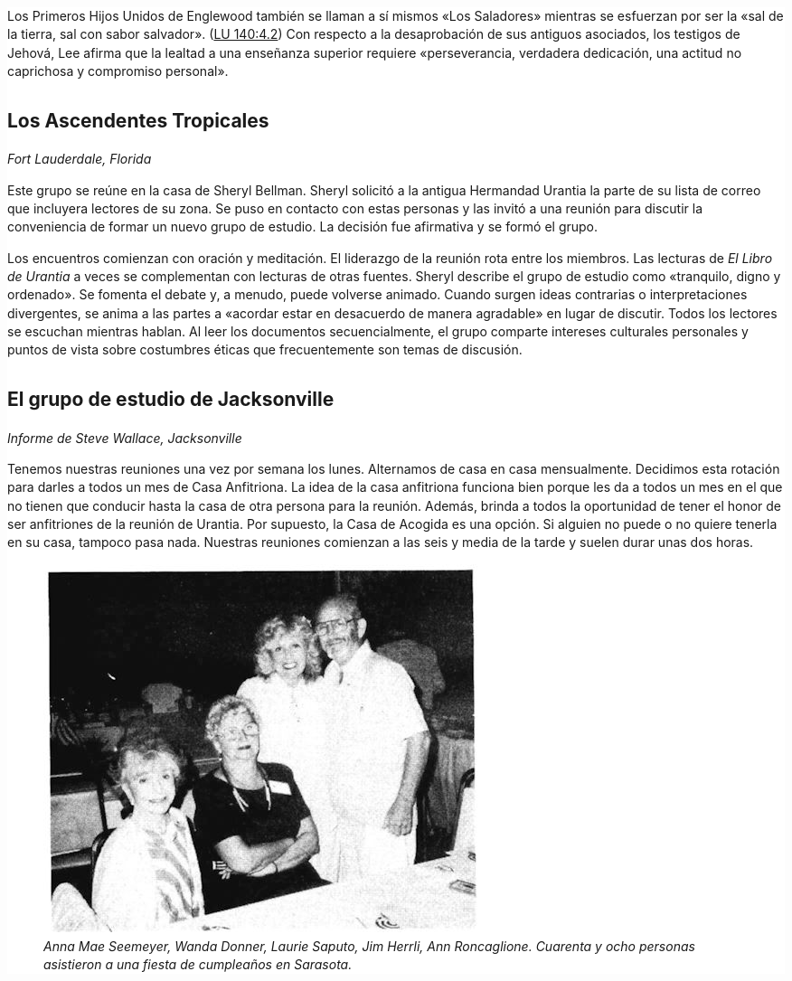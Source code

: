 Los Primeros Hijos Unidos de Englewood también se llaman a sí mismos «Los Saladores» mientras se esfuerzan por ser la «sal de la tierra, sal con sabor salvador». (<a id="a101_163"></a>[LU 140:4.2](/es/The_Urantia_Book/140#p4_2)) Con respecto a la desaprobación de sus antiguos asociados, los testigos de Jehová, Lee afirma que la lealtad a una enseñanza superior requiere «perseverancia, verdadera dedicación, una actitud no caprichosa y compromiso personal».

## Los Ascendentes Tropicales

_Fort Lauderdale, Florida_

Este grupo se reúne en la casa de Sheryl Bellman. Sheryl solicitó a la antigua Hermandad Urantia la parte de su lista de correo que incluyera lectores de su zona. Se puso en contacto con estas personas y las invitó a una reunión para discutir la conveniencia de formar un nuevo grupo de estudio. La decisión fue afirmativa y se formó el grupo.

Los encuentros comienzan con oración y meditación. El liderazgo de la reunión rota entre los miembros. Las lecturas de _El Libro de Urantia_ a veces se complementan con lecturas de otras fuentes. Sheryl describe el grupo de estudio como «tranquilo, digno y ordenado». Se fomenta el debate y, a menudo, puede volverse animado. Cuando surgen ideas contrarias o interpretaciones divergentes, se anima a las partes a «acordar estar en desacuerdo de manera agradable» en lugar de discutir. Todos los lectores se escuchan mientras hablan. Al leer los documentos secuencialmente, el grupo comparte intereses culturales personales y puntos de vista sobre costumbres éticas que frecuentemente son temas de discusión.

## El grupo de estudio de Jacksonville

_Informe de Steve Wallace, Jacksonville_

Tenemos nuestras reuniones una vez por semana los lunes. Alternamos de casa en casa mensualmente. Decidimos esta rotación para darles a todos un mes de Casa Anfitriona. La idea de la casa anfitriona funciona bien porque les da a todos un mes en el que no tienen que conducir hasta la casa de otra persona para la reunión. Además, brinda a todos la oportunidad de tener el honor de ser anfitriones de la reunión de Urantia. Por supuesto, la Casa de Acogida es una opción. Si alguien no puede o no quiere tenerla en su casa, tampoco pasa nada. Nuestras reuniones comienzan a las seis y media de la tarde y suelen durar unas dos horas.

<figure id="Figure_2" class="image urantiapedia">
<img src="/image/article/Study_Group_Herald/Florida_readers2.jpg">
<figcaption><em>Anna Mae Seemeyer, Wanda Donner, Laurie Saputo, Jim Herrli, Ann
Roncaglione. Cuarenta y ocho personas asistieron a una fiesta de cumpleaños en Sarasota.</em></figcaption>
</figure>
